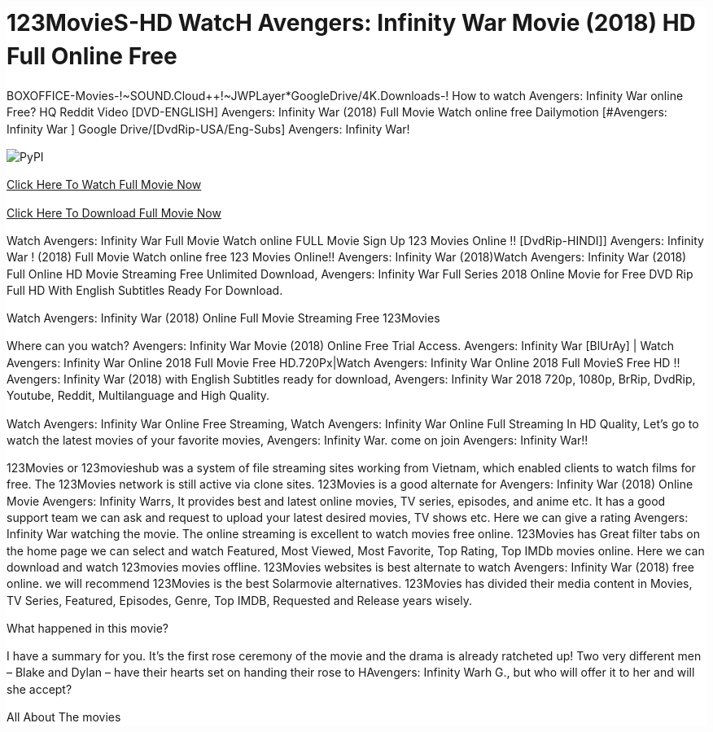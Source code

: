# 123MovieS-HD WatcH Avengers: Infinity War Movie (2018) HD Full Online Free

BOXOFFICE-Movies-!~SOUND.Cloud++!~JWPLayer*GoogleDrive/4K.Downloads-! How to watch Avengers: Infinity War online Free? HQ Reddit Video [DVD-ENGLISH] Avengers: Infinity War (2018) Full Movie Watch online free Dailymotion [#Avengers: Infinity War ] Google Drive/[DvdRip-USA/Eng-Subs] Avengers: Infinity War!

![PyPI](https://i.imgur.com/Mlhek6T.gif)



[Click Here To Watch Full Movie Now](https://t.co/hYZ0TA7uD4)



[Click Here To Download Full Movie Now](https://t.co/hYZ0TA7uD4)

Watch Avengers: Infinity War Full Movie Watch online FULL Movie Sign Up 123 Movies Online !! [DvdRip-HINDI]] Avengers: Infinity War ! (2018) Full Movie Watch online free 123 Movies Online!! Avengers: Infinity War (2018)Watch Avengers: Infinity War (2018) Full Online HD Movie Streaming Free Unlimited Download, Avengers: Infinity War Full Series 2018 Online Movie for Free DVD Rip Full HD With English Subtitles Ready For Download.

Watch Avengers: Infinity War (2018) Online Full Movie Streaming Free 123Movies

Where can you watch? Avengers: Infinity War Movie (2018) Online Free Trial Access. Avengers: Infinity War [BlUrAy] | Watch Avengers: Infinity War Online 2018 Full Movie Free HD.720Px|Watch Avengers: Infinity War Online 2018 Full MovieS Free HD !! Avengers: Infinity War (2018) with English Subtitles ready for download, Avengers: Infinity War 2018 720p, 1080p, BrRip, DvdRip, Youtube, Reddit, Multilanguage and High Quality.

Watch Avengers: Infinity War Online Free Streaming, Watch Avengers: Infinity War Online Full Streaming In HD Quality, Let’s go to watch the latest movies of your favorite movies, Avengers: Infinity War. come on join Avengers: Infinity War!!

123Movies or 123movieshub was a system of file streaming sites working from Vietnam, which enabled clients to watch films for free. The 123Movies network is still active via clone sites. 123Movies is a good alternate for Avengers: Infinity War (2018) Online Movie Avengers: Infinity Warrs, It provides best and latest online movies, TV series, episodes, and anime etc. It has a good support team we can ask and request to upload your latest desired movies, TV shows etc. Here we can give a rating Avengers: Infinity War watching the movie. The online streaming is excellent to watch movies free online. 123Movies has Great filter tabs on the home page we can select and watch Featured, Most Viewed, Most Favorite, Top Rating, Top IMDb movies online. Here we can download and watch 123movies movies offline. 123Movies websites is best alternate to watch Avengers: Infinity War (2018) free online. we will recommend 123Movies is the best Solarmovie alternatives. 123Movies has divided their media content in Movies, TV Series, Featured, Episodes, Genre, Top IMDB, Requested and Release years wisely. 

 What happened in this movie?

I have a summary for you. It’s the first rose ceremony of the movie and the drama is already ratcheted up! Two very different men – Blake and Dylan – have their hearts set on handing their rose to HAvengers: Infinity Warh G., but who will offer it to her and will she accept?

All About The movies

